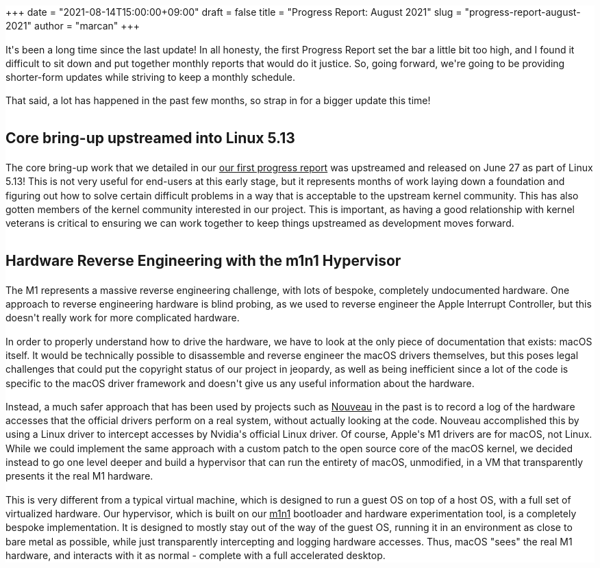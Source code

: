 +++
date = "2021-08-14T15:00:00+09:00"
draft = false
title = "Progress Report: August 2021"
slug = "progress-report-august-2021"
author = "marcan"
+++

It's been a long time since the last update! In all honesty, the first Progress Report set the bar a little bit too high, and I found it difficult to sit down and put together monthly reports that would do it justice. So, going forward, we're going to be providing shorter-form updates while striving to keep a monthly schedule.

That said, a lot has happened in the past few months, so strap in for a bigger update this time!

## Core bring-up upstreamed into Linux 5.13

The core bring-up work that we detailed in our [our first progress report](/2021/03/progress-report-january-february-2021/) was upstreamed and released on June 27 as part of Linux 5.13! This is not very useful for end-users at this early stage, but it represents months of work laying down a foundation and figuring out how to solve certain difficult problems in a way that is acceptable to the upstream kernel community. This has also gotten members of the kernel community interested in our project. This is important, as having a good relationship with kernel veterans is critical to ensuring we can work together to keep things upstreamed as development moves forward.

## Hardware Reverse Engineering with the m1n1 Hypervisor

The M1 represents a massive reverse engineering challenge, with lots of bespoke, completely undocumented hardware. One approach to reverse engineering hardware is blind probing, as we used to reverse engineer the Apple Interrupt Controller, but this doesn't really work for more complicated hardware.

In order to properly understand how to drive the hardware, we have to look at the only piece of documentation that exists: macOS itself. It would be technically possible to disassemble and reverse engineer the macOS drivers themselves, but this poses legal challenges that could put the copyright status of our project in jeopardy, as well as being inefficient since a lot of the code is specific to the macOS driver framework and doesn't give us any useful information about the hardware.

Instead, a much safer approach that has been used by projects such as [Nouveau](https://nouveau.freedesktop.org/MmioTrace.html) in the past is to record a log of the hardware accesses that the official drivers perform on a real system, without actually looking at the code. Nouveau accomplished this by using a Linux driver to intercept accesses by Nvidia's official Linux driver. Of course, Apple's M1 drivers are for macOS, not Linux. While we could implement the same approach with a custom patch to the open source core of the macOS kernel, we decided instead to go one level deeper and build a hypervisor that can run the entirety of macOS, unmodified, in a VM that transparently presents it the real M1 hardware.

This is very different from a typical virtual machine, which is designed to run a guest OS on top of a host OS, with a full set of virtualized hardware. Our hypervisor, which is built on our [m1n1](https://asahilinux.org/2021/03/progress-report-january-february-2021/#playing-with-hardware) bootloader and hardware experimentation tool, is a completely bespoke implementation. It is designed to mostly stay out of the way of the guest OS, running it in an environment as close to bare metal as possible, while just transparently intercepting and logging hardware accesses. Thus, macOS "sees" the real M1 hardware, and interacts with it as normal - complete with a full accelerated desktop.
